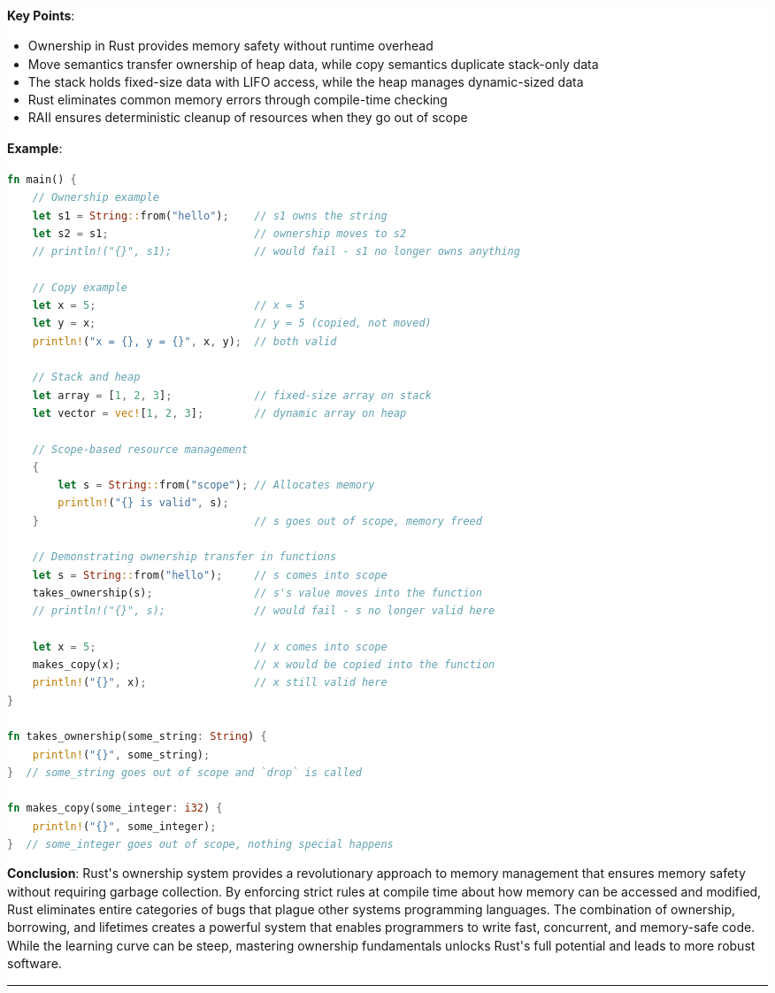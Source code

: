 **Key Points**:

- Ownership in Rust provides memory safety without runtime overhead
- Move semantics transfer ownership of heap data, while copy semantics duplicate stack-only data
- The stack holds fixed-size data with LIFO access, while the heap manages dynamic-sized data
- Rust eliminates common memory errors through compile-time checking
- RAII ensures deterministic cleanup of resources when they go out of scope

**Example**:

```rust
fn main() {
    // Ownership example
    let s1 = String::from("hello");    // s1 owns the string
    let s2 = s1;                       // ownership moves to s2
    // println!("{}", s1);             // would fail - s1 no longer owns anything
    
    // Copy example
    let x = 5;                         // x = 5
    let y = x;                         // y = 5 (copied, not moved)
    println!("x = {}, y = {}", x, y);  // both valid
    
    // Stack and heap
    let array = [1, 2, 3];             // fixed-size array on stack
    let vector = vec![1, 2, 3];        // dynamic array on heap
    
    // Scope-based resource management
    {
        let s = String::from("scope"); // Allocates memory
        println!("{} is valid", s);
    }                                  // s goes out of scope, memory freed
    
    // Demonstrating ownership transfer in functions
    let s = String::from("hello");     // s comes into scope
    takes_ownership(s);                // s's value moves into the function
    // println!("{}", s);              // would fail - s no longer valid here
    
    let x = 5;                         // x comes into scope
    makes_copy(x);                     // x would be copied into the function
    println!("{}", x);                 // x still valid here
}

fn takes_ownership(some_string: String) {
    println!("{}", some_string);
}  // some_string goes out of scope and `drop` is called

fn makes_copy(some_integer: i32) {
    println!("{}", some_integer);
}  // some_integer goes out of scope, nothing special happens
```

**Conclusion**: Rust's ownership system provides a revolutionary approach to memory management that ensures memory safety without requiring garbage collection. By enforcing strict rules at compile time about how memory can be accessed and modified, Rust eliminates entire categories of bugs that plague other systems programming languages. The combination of ownership, borrowing, and lifetimes creates a powerful system that enables programmers to write fast, concurrent, and memory-safe code. While the learning curve can be steep, mastering ownership fundamentals unlocks Rust's full potential and leads to more robust software.

---